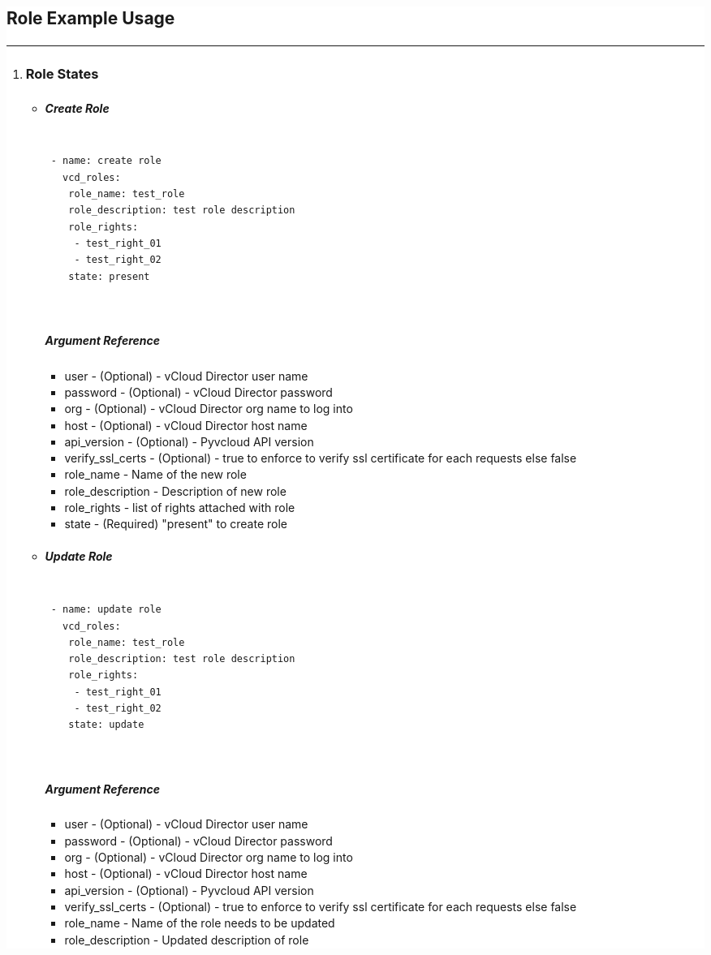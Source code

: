 
<div class="role-usage col-12" id="role-usage">
<h2>Role Example Usage</h2>
 <hr />
 <ol>
 <li>
 <h3>Role States</h3>
 </li>
 <ul>
 <li>
 <h5>Create Role</h5>
 </li>
 <pre>
 <code>
 - name: create role
   vcd_roles:
   	role_name: test_role
   	role_description: test role description
   	role_rights:
   	 - test_right_01
   	 - test_right_02
   	state: present
 </code>
 </pre>
 <h5>Argument Reference</h5>
 <ul>
 <li>user - (Optional) - vCloud Director user name</li>
 <li>password - (Optional) - vCloud Director password</li>
 <li>org - (Optional) - vCloud Director org name to log into</li>
 <li>host - (Optional) - vCloud Director host name</li>
 <li>api_version - (Optional) - Pyvcloud API version</li>
 <li>verify_ssl_certs - (Optional) - true to enforce to verify ssl certificate for each requests else false</li>
 <li>role_name - Name of the new role</li>
 <li>role_description - Description of new role</li>
 <li>role_rights - list of rights attached with role</li>
 <li>state - (Required) "present" to create role</li>
</ul>
<li>
 <h5>Update Role</h5>
 </li>
 <pre>
 <code>
 - name: update role
   vcd_roles:
   	role_name: test_role
   	role_description: test role description
   	role_rights:
   	 - test_right_01
   	 - test_right_02
   	state: update
 </code>
 </pre>
 <h5>Argument Reference</h5>
 <ul>
 <li>user - (Optional) - vCloud Director user name</li>
 <li>password - (Optional) - vCloud Director password</li>
 <li>org - (Optional) - vCloud Director org name to log into</li>
 <li>host - (Optional) - vCloud Director host name</li>
 <li>api_version - (Optional) - Pyvcloud API version</li>
 <li>verify_ssl_certs - (Optional) - true to enforce to verify ssl certificate for each requests else false</li>
 <li>role_name - Name of the role needs to be updated</li>
 <li>role_description - Updated description of role</li>